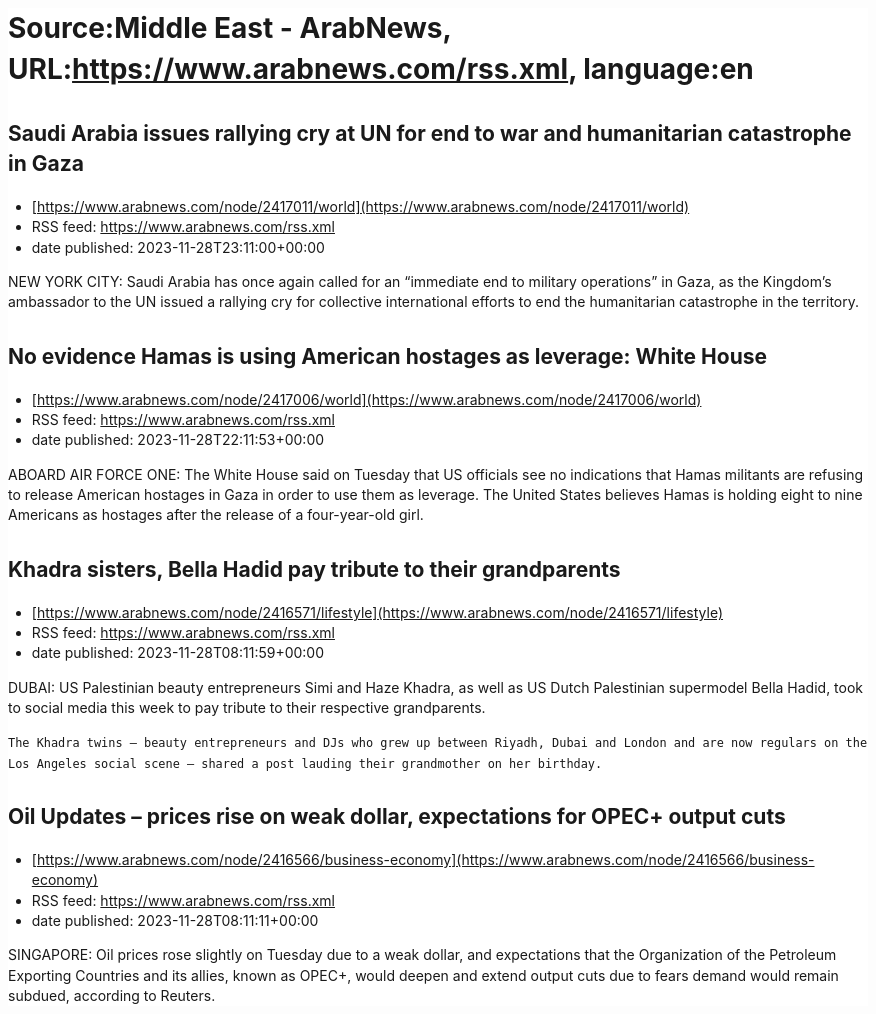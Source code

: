 # Source:Middle East - ArabNews, URL:https://www.arabnews.com/rss.xml, language:en

## Saudi Arabia issues rallying cry at UN for end to war and humanitarian catastrophe in Gaza
 - [https://www.arabnews.com/node/2417011/world](https://www.arabnews.com/node/2417011/world)
 - RSS feed: https://www.arabnews.com/rss.xml
 - date published: 2023-11-28T23:11:00+00:00

NEW YORK CITY: Saudi Arabia has once again called for an “immediate end to military operations” in Gaza, as the Kingdom’s ambassador to the UN issued a rallying cry for collective international efforts to end the humanitarian catastrophe in the territory.

## No evidence Hamas is using American hostages as leverage: White House
 - [https://www.arabnews.com/node/2417006/world](https://www.arabnews.com/node/2417006/world)
 - RSS feed: https://www.arabnews.com/rss.xml
 - date published: 2023-11-28T22:11:53+00:00

ABOARD AIR FORCE ONE: The White House said on Tuesday that US officials see no indications that Hamas militants are refusing to release American hostages in Gaza in order to use them as leverage.
	The United States believes Hamas is holding eight to nine Americans as hostages after the release of a four-year-old girl.

## Khadra sisters, Bella Hadid pay tribute to their grandparents
 - [https://www.arabnews.com/node/2416571/lifestyle](https://www.arabnews.com/node/2416571/lifestyle)
 - RSS feed: https://www.arabnews.com/rss.xml
 - date published: 2023-11-28T08:11:59+00:00

DUBAI: US Palestinian beauty entrepreneurs Simi and Haze Khadra, as well as US Dutch Palestinian supermodel Bella Hadid, took to social media this week to pay tribute to their respective grandparents.  

	The Khadra twins — beauty entrepreneurs and DJs who grew up between Riyadh, Dubai and London and are now regulars on the Los Angeles social scene — shared a post lauding their grandmother on her birthday.

## Oil Updates – prices rise on weak dollar, expectations for OPEC+ output cuts
 - [https://www.arabnews.com/node/2416566/business-economy](https://www.arabnews.com/node/2416566/business-economy)
 - RSS feed: https://www.arabnews.com/rss.xml
 - date published: 2023-11-28T08:11:11+00:00

SINGAPORE: Oil prices rose slightly on Tuesday due to a weak dollar, and expectations that the Organization of the Petroleum Exporting Countries and its allies, known as OPEC+, would deepen and extend output cuts due to fears demand would remain subdued, according to Reuters.
